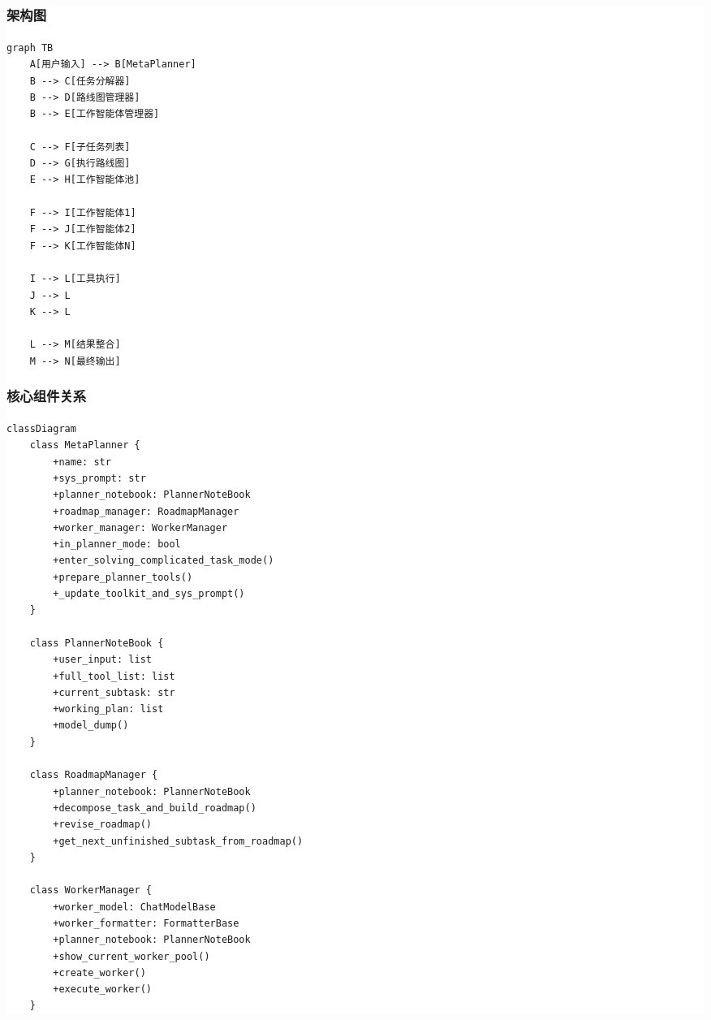 ### 架构图

```mermaid
graph TB
    A[用户输入] --> B[MetaPlanner]
    B --> C[任务分解器]
    B --> D[路线图管理器]
    B --> E[工作智能体管理器]
    
    C --> F[子任务列表]
    D --> G[执行路线图]
    E --> H[工作智能体池]
    
    F --> I[工作智能体1]
    F --> J[工作智能体2]
    F --> K[工作智能体N]
    
    I --> L[工具执行]
    J --> L
    K --> L
    
    L --> M[结果整合]
    M --> N[最终输出]
```

### 核心组件关系

```mermaid
classDiagram
    class MetaPlanner {
        +name: str
        +sys_prompt: str
        +planner_notebook: PlannerNoteBook
        +roadmap_manager: RoadmapManager
        +worker_manager: WorkerManager
        +in_planner_mode: bool
        +enter_solving_complicated_task_mode()
        +prepare_planner_tools()
        +_update_toolkit_and_sys_prompt()
    }
    
    class PlannerNoteBook {
        +user_input: list
        +full_tool_list: list
        +current_subtask: str
        +working_plan: list
        +model_dump()
    }
    
    class RoadmapManager {
        +planner_notebook: PlannerNoteBook
        +decompose_task_and_build_roadmap()
        +revise_roadmap()
        +get_next_unfinished_subtask_from_roadmap()
    }
    
    class WorkerManager {
        +worker_model: ChatModelBase
        +worker_formatter: FormatterBase
        +planner_notebook: PlannerNoteBook
        +show_current_worker_pool()
        +create_worker()
        +execute_worker()
    }
```